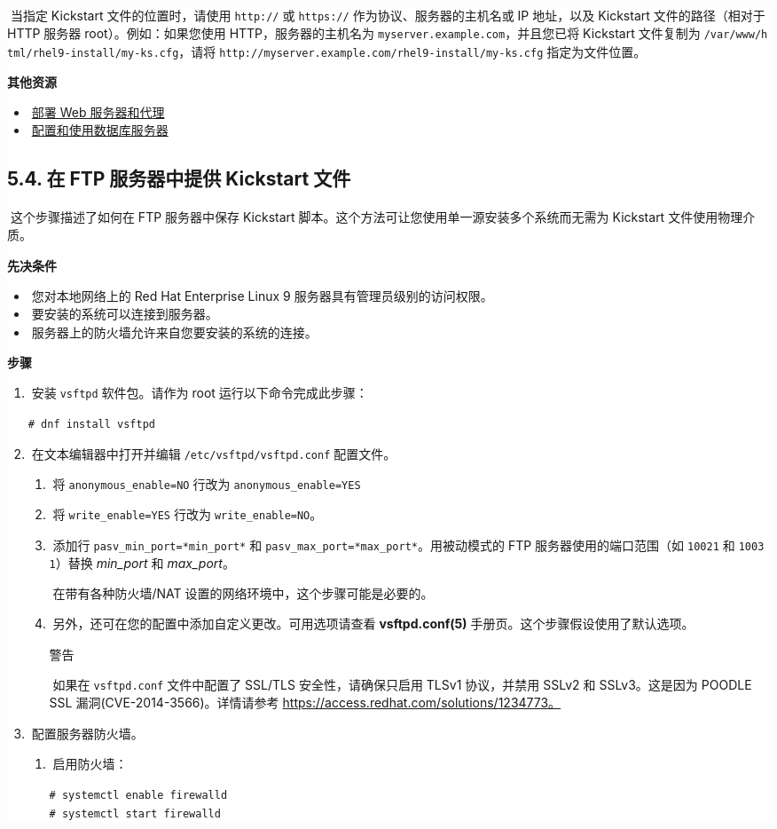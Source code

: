 ​						当指定 Kickstart 文件的位置时，请使用 `http://` 或 `https://` 作为协议、服务器的主机名或 IP 地址，以及 Kickstart 文件的路径（相对于 HTTP 服务器 root）。例如：如果您使用 HTTP，服务器的主机名为 `myserver.example.com`，并且您已将 Kickstart 文件复制为 `/var/www/html/rhel9-install/my-ks.cfg`，请将 `http://myserver.example.com/rhel9-install/my-ks.cfg` 指定为文件位置。 				

**其他资源**

- ​							[部署 Web 服务器和代理](https://access.redhat.com/documentation/zh-cn/red_hat_enterprise_linux/9/html/deploying_web_servers_and_reverse_proxies/index) 					
- ​							[配置和使用数据库服务器](https://access.redhat.com/documentation/zh-cn/red_hat_enterprise_linux/9/html/configuring_and_using_database_servers/index) 					

## 5.4. 在 FTP 服务器中提供 Kickstart 文件

​					这个步骤描述了如何在 FTP 服务器中保存 Kickstart 脚本。这个方法可让您使用单一源安装多个系统而无需为 Kickstart 文件使用物理介质。 			

**先决条件**

- ​							您对本地网络上的 Red Hat Enterprise Linux 9 服务器具有管理员级别的访问权限。 					
- ​							要安装的系统可以连接到服务器。 					
- ​							服务器上的防火墙允许来自您要安装的系统的连接。 					

**步骤**

1. ​							安装 `vsftpd` 软件包。请作为 root 运行以下命令完成此步骤： 					

   

   ```none
   # dnf install vsftpd
   ```

2. ​							在文本编辑器中打开并编辑 `/etc/vsftpd/vsftpd.conf` 配置文件。 					

   1. ​									将 `anonymous_enable=NO` 行改为 `anonymous_enable=YES` 							

   2. ​									将 `write_enable=YES` 行改为 `write_enable=NO`。 							

   3. ​									添加行 `pasv_min_port=*min_port*` 和 `pasv_max_port=*max_port*`。用被动模式的 FTP 服务器使用的端口范围（如 `10021` 和 `10031`）替换 *min_port* 和 *max_port*。 							

      ​									在带有各种防火墙/NAT 设置的网络环境中，这个步骤可能是必要的。 							

   4. ​									另外，还可在您的配置中添加自定义更改。可用选项请查看 **vsftpd.conf(5)** 手册页。这个步骤假设使用了默认选项。 							

      警告

      ​										如果在 `vsftpd.conf` 文件中配置了 SSL/TLS 安全性，请确保只启用 TLSv1 协议，并禁用 SSLv2 和 SSLv3。这是因为 POODLE SSL 漏洞(CVE-2014-3566)。详情请参考 https://access.redhat.com/solutions/1234773。 								

3. ​							配置服务器防火墙。 					

   1. ​									启用防火墙： 							

      

      ```none
      # systemctl enable firewalld
      # systemctl start firewalld
      ```
